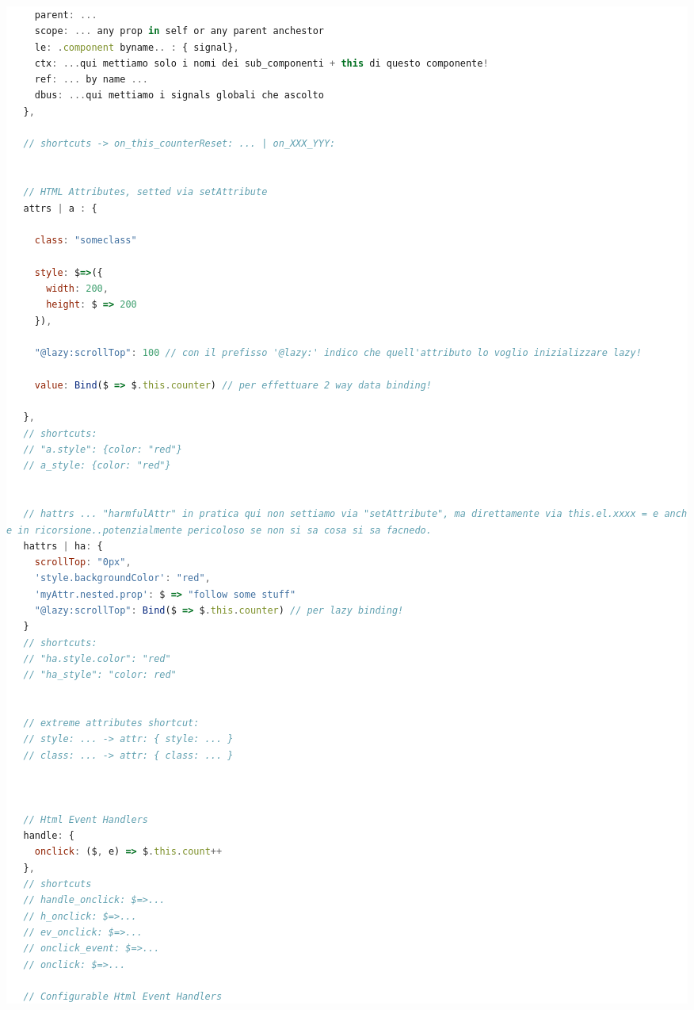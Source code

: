  ```javascript
      parent: ...
      scope: ... any prop in self or any parent anchestor
      le: .component byname.. : { signal},
      ctx: ...qui mettiamo solo i nomi dei sub_componenti + this di questo componente! 
      ref: ... by name ...
      dbus: ...qui mettiamo i signals globali che ascolto
    },

    // shortcuts -> on_this_counterReset: ... | on_XXX_YYY:


    // HTML Attributes, setted via setAttribute
    attrs | a : {

      class: "someclass"

      style: $=>({
        width: 200,
        height: $ => 200
      }),

      "@lazy:scrollTop": 100 // con il prefisso '@lazy:' indico che quell'attributo lo voglio inizializzare lazy!

      value: Bind($ => $.this.counter) // per effettuare 2 way data binding!
    
    },
    // shortcuts: 
    // "a.style": {color: "red"}
    // a_style: {color: "red"}


    // hattrs ... "harmfulAttr" in pratica qui non settiamo via "setAttribute", ma direttamente via this.el.xxxx = e anche in ricorsione..potenzialmente pericoloso se non si sa cosa si sa facnedo.
    hattrs | ha: {
      scrollTop: "0px",
      'style.backgroundColor': "red",
      'myAttr.nested.prop': $ => "follow some stuff"
      "@lazy:scrollTop": Bind($ => $.this.counter) // per lazy binding!
    }
    // shortcuts: 
    // "ha.style.color": "red" 
    // "ha_style": "color: red" 

    
    // extreme attributes shortcut:
    // style: ... -> attr: { style: ... }
    // class: ... -> attr: { class: ... }



    // Html Event Handlers
    handle: {
      onclick: ($, e) => $.this.count++
    },
    // shortcuts
    // handle_onclick: $=>...
    // h_onclick: $=>...
    // ev_onclick: $=>...
    // onclick_event: $=>...
    // onclick: $=>...
    
    // Configurable Html Event Handlers
 ```
